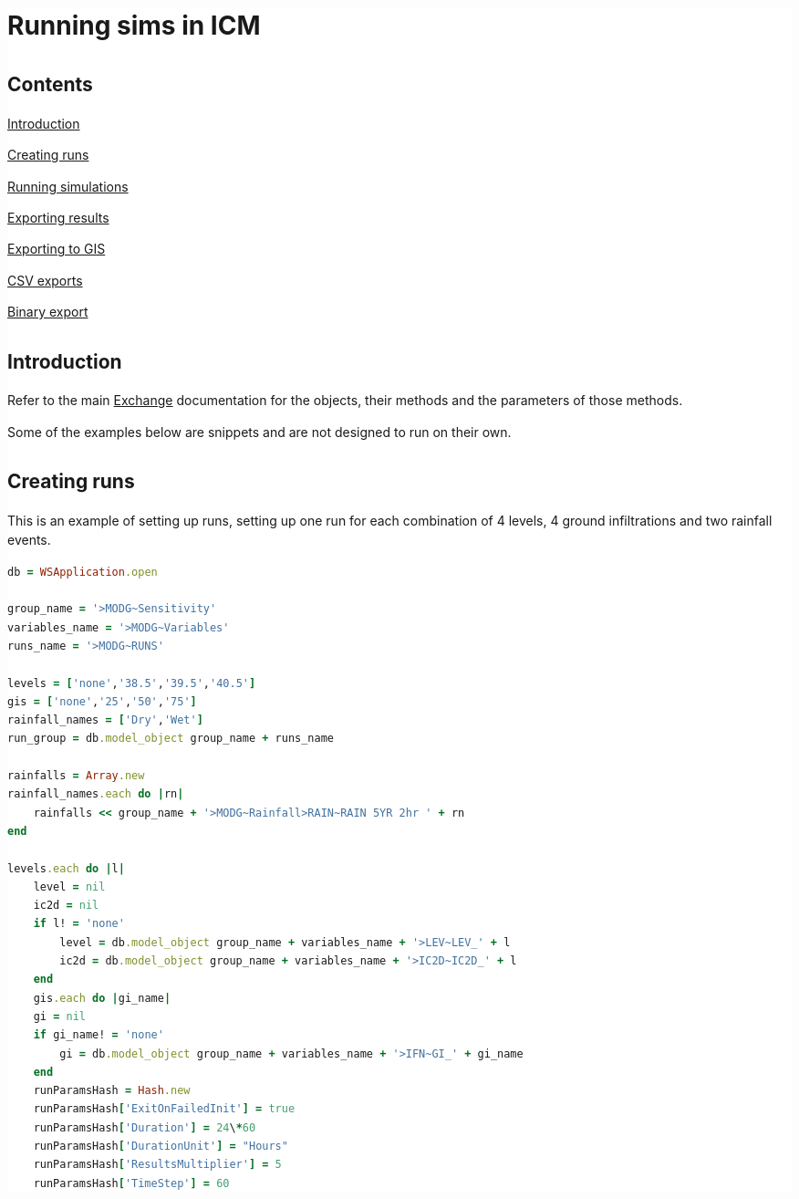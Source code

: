 
# Running sims in ICM

## Contents

[Introduction](#Introduction)

[Creating runs](#Creating-runs)

[Running simulations](#Running-simulations)

[Exporting results](#Exporting-results)

[Exporting to GIS](#Exporting-to-GIS)

[CSV exports](#CSV-exports)

[Binary export](#Binary-export)

## Introduction

Refer to the main [Exchange](https://github.com/innovyze/Open-Source-Support/blob/main/Exchange.docx) documentation for the objects, their methods and the parameters of those methods.

Some of the examples below are snippets and are not designed to run on their own.

## Creating runs

This is an example of setting up runs, setting up one run for each combination of 4 levels, 4 ground infiltrations and two rainfall events.

```ruby
db = WSApplication.open

group_name = '>MODG~Sensitivity'
variables_name = '>MODG~Variables'
runs_name = '>MODG~RUNS'

levels = ['none','38.5','39.5','40.5']
gis = ['none','25','50','75']
rainfall_names = ['Dry','Wet']
run_group = db.model_object group_name + runs_name

rainfalls = Array.new
rainfall_names.each do |rn|
    rainfalls << group_name + '>MODG~Rainfall>RAIN~RAIN 5YR 2hr ' + rn
end

levels.each do |l|
    level = nil
    ic2d = nil
    if l! = 'none'
        level = db.model_object group_name + variables_name + '>LEV~LEV_' + l
        ic2d = db.model_object group_name + variables_name + '>IC2D~IC2D_' + l
    end
    gis.each do |gi_name|
    gi = nil
    if gi_name! = 'none'
        gi = db.model_object group_name + variables_name + '>IFN~GI_' + gi_name
    end
    runParamsHash = Hash.new
    runParamsHash['ExitOnFailedInit'] = true
    runParamsHash['Duration'] = 24\*60
    runParamsHash['DurationUnit'] = "Hours"
    runParamsHash['ResultsMultiplier'] = 5
    runParamsHash['TimeStep'] = 60
```
